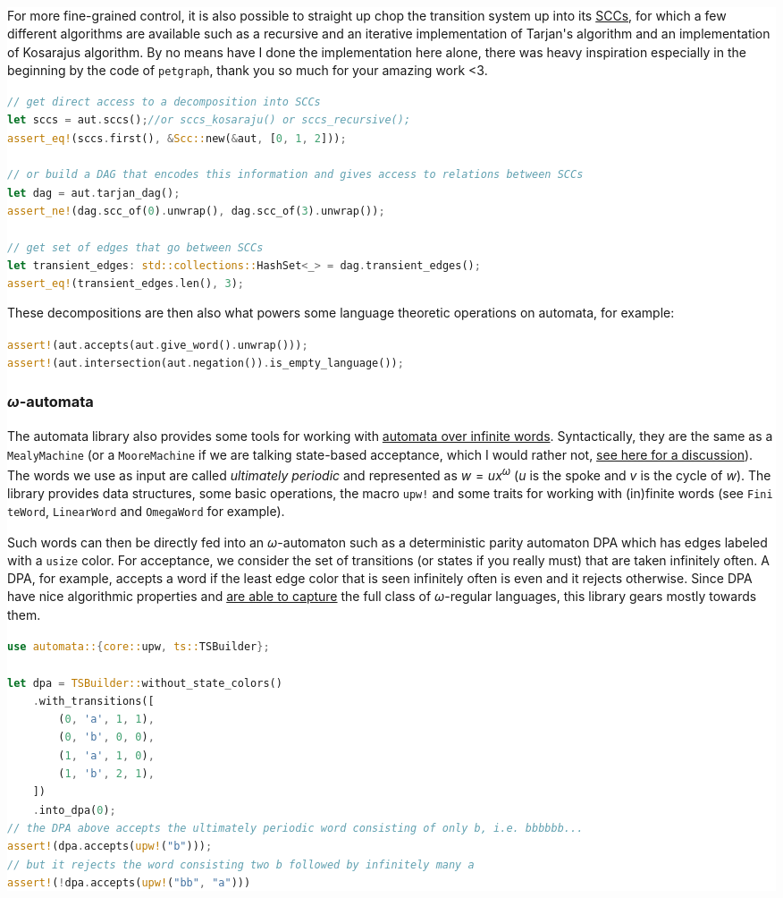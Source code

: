 For more fine-grained control, it is also possible to straight up chop the transition system up into its [SCCs](https://en.wikipedia.org/wiki/Strongly_connected_component), for which a few different algorithms are available such as a recursive and an iterative implementation of Tarjan's algorithm and an implementation of Kosarajus algorithm. By no means have I done the implementation here alone, there was heavy inspiration especially in the beginning by the code of `petgraph`, thank you so much for your amazing work <3.
```rust ignore
// get direct access to a decomposition into SCCs
let sccs = aut.sccs();//or sccs_kosaraju() or sccs_recursive();
assert_eq!(sccs.first(), &Scc::new(&aut, [0, 1, 2]));

// or build a DAG that encodes this information and gives access to relations between SCCs
let dag = aut.tarjan_dag();
assert_ne!(dag.scc_of(0).unwrap(), dag.scc_of(3).unwrap());

// get set of edges that go between SCCs
let transient_edges: std::collections::HashSet<_> = dag.transient_edges();
assert_eq!(transient_edges.len(), 3);
```

These decompositions are then also what powers some language theoretic operations on automata, for example:
```rust ignore
assert!(aut.accepts(aut.give_word().unwrap()));
assert!(aut.intersection(aut.negation()).is_empty_language());
```

### $\omega$-automata

The automata library also provides some tools for working with [automata over infinite words](https://en.wikipedia.org/wiki/%CE%A9-automaton).
Syntactically, they are the same as a `MealyMachine` (or a `MooreMachine` if we are talking state-based acceptance, which I would rather not, [see here for a discussion](https://theses.hal.science/tel-04314678v1/document#chapter.1473)).
The words we use as input are called *ultimately periodic* and represented as $w=ux^\omega$ ($u$ is the spoke and $v$ is the cycle of $w$).
The library provides data structures, some basic operations, the macro `upw!` and some traits for working with (in)finite words (see `FiniteWord`, `LinearWord` and `OmegaWord` for example).


Such words can then be directly fed into an $\omega$-automaton such as a deterministic parity automaton DPA which has edges labeled with a `usize` color.
For acceptance, we consider the set of transitions (or states if you really must) that are taken infinitely often.
A DPA, for example, accepts a word if the least edge color that is seen infinitely often is even and it rejects otherwise.
Since DPA have nice algorithmic properties and [are able to capture](https://en.wikipedia.org/wiki/%CE%A9-automaton#Expressive_power_of_%CF%89-automata) the full class of $\omega$-regular languages, this library gears mostly towards them.

```rust
use automata::{core::upw, ts::TSBuilder};

let dpa = TSBuilder::without_state_colors()
    .with_transitions([
        (0, 'a', 1, 1),
        (0, 'b', 0, 0),
        (1, 'a', 1, 0),
        (1, 'b', 2, 1),
    ])
    .into_dpa(0);
// the DPA above accepts the ultimately periodic word consisting of only b, i.e. bbbbbb...
assert!(dpa.accepts(upw!("b")));
// but it rejects the word consisting two b followed by infinitely many a
assert!(!dpa.accepts(upw!("bb", "a")))
```
